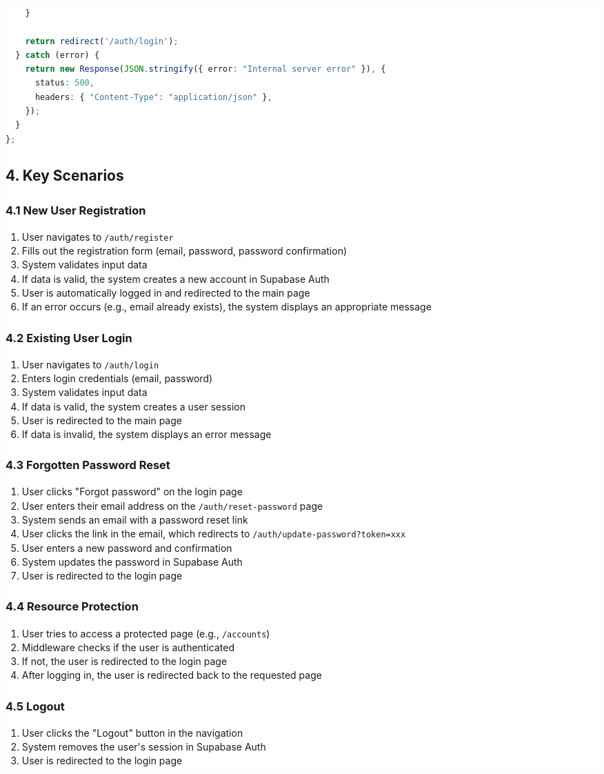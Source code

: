 ```typescript
    }
    
    return redirect('/auth/login');
  } catch (error) {
    return new Response(JSON.stringify({ error: "Internal server error" }), {
      status: 500,
      headers: { "Content-Type": "application/json" },
    });
  }
};
```

## 4. Key Scenarios

### 4.1 New User Registration
1. User navigates to `/auth/register`
2. Fills out the registration form (email, password, password confirmation)
3. System validates input data
4. If data is valid, the system creates a new account in Supabase Auth
5. User is automatically logged in and redirected to the main page
6. If an error occurs (e.g., email already exists), the system displays an appropriate message

### 4.2 Existing User Login
1. User navigates to `/auth/login`
2. Enters login credentials (email, password)
3. System validates input data
4. If data is valid, the system creates a user session
5. User is redirected to the main page
6. If data is invalid, the system displays an error message

### 4.3 Forgotten Password Reset
1. User clicks "Forgot password" on the login page
2. User enters their email address on the `/auth/reset-password` page
3. System sends an email with a password reset link
4. User clicks the link in the email, which redirects to `/auth/update-password?token=xxx`
5. User enters a new password and confirmation
6. System updates the password in Supabase Auth
7. User is redirected to the login page

### 4.4 Resource Protection
1. User tries to access a protected page (e.g., `/accounts`)
2. Middleware checks if the user is authenticated
3. If not, the user is redirected to the login page
4. After logging in, the user is redirected back to the requested page

### 4.5 Logout
1. User clicks the "Logout" button in the navigation
2. System removes the user's session in Supabase Auth
3. User is redirected to the login page
